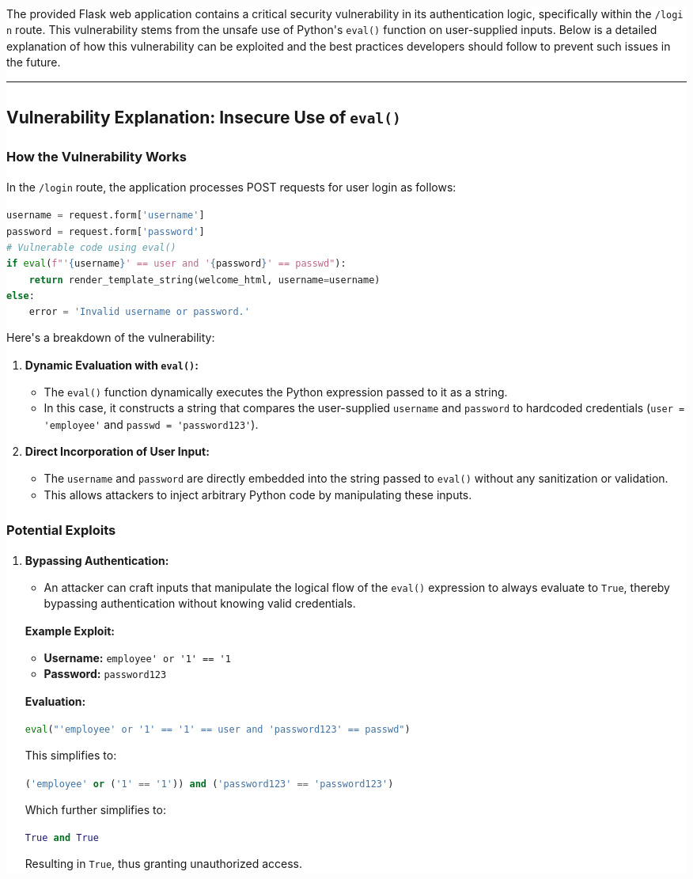 The provided Flask web application contains a critical security vulnerability in its authentication logic, specifically within the `/login` route. This vulnerability stems from the unsafe use of Python's `eval()` function on user-supplied inputs. Below is a detailed explanation of how this vulnerability can be exploited and the best practices developers should follow to prevent such issues in the future.

---

## **Vulnerability Explanation: Insecure Use of `eval()`**

### **How the Vulnerability Works**

In the `/login` route, the application processes POST requests for user login as follows:

```python
username = request.form['username']
password = request.form['password']
# Vulnerable code using eval()
if eval(f"'{username}' == user and '{password}' == passwd"):
    return render_template_string(welcome_html, username=username)
else:
    error = 'Invalid username or password.'
```

Here's a breakdown of the vulnerability:

1. **Dynamic Evaluation with `eval()`:**
   - The `eval()` function dynamically executes the Python expression passed to it as a string.
   - In this case, it constructs a string that compares the user-supplied `username` and `password` to hardcoded credentials (`user = 'employee'` and `passwd = 'password123'`).

2. **Direct Incorporation of User Input:**
   - The `username` and `password` are directly embedded into the string passed to `eval()` without any sanitization or validation.
   - This allows attackers to inject arbitrary Python code by manipulating these inputs.

### **Potential Exploits**

1. **Bypassing Authentication:**
   - An attacker can craft inputs that manipulate the logical flow of the `eval()` expression to always evaluate to `True`, thereby bypassing authentication without knowing valid credentials.

   **Example Exploit:**
   - **Username:** `employee' or '1' == '1`
   - **Password:** `password123`

   **Evaluation:**
   ```python
   eval("'employee' or '1' == '1' == user and 'password123' == passwd")
   ```
   This simplifies to:
   ```python
   ('employee' or ('1' == '1')) and ('password123' == 'password123')
   ```
   Which further simplifies to:
   ```python
   True and True
   ```
   Resulting in `True`, thus granting unauthorized access.
